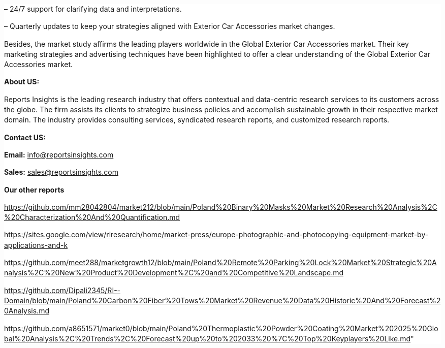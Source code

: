 – 24/7 support for clarifying data and interpretations.

– Quarterly updates to keep your strategies aligned with Exterior Car Accessories market changes.

Besides, the market study affirms the leading players worldwide in the Global Exterior Car Accessories market. Their key marketing strategies and advertising techniques have been highlighted to offer a clear understanding of the Global Exterior Car Accessories market.

<strong><strong>About US</strong>:</strong>

Reports Insights is the leading research industry that offers contextual and data-centric research services to its customers across the globe. The firm assists its clients to strategize business policies and accomplish sustainable growth in their respective market domain. The industry provides consulting services, syndicated research reports, and customized research reports.

<strong>Contact US:</strong>

<p class=><b>Email:</b> <a href=mailto:info@reportsinsights.com>info@reportsinsights.com</a></p>
<p class=><b>Sales:</b> <a href=mailto:sales@reportsinsights.com>sales@reportsinsights.com</a></p>

<strong>Our other reports</strong>

<a href=https://github.com/mm28042804/market212/blob/main/Poland%20Binary%20Masks%20Market%20Research%20Analysis%2C%20Characterization%20And%20Quantification.md>https://github.com/mm28042804/market212/blob/main/Poland%20Binary%20Masks%20Market%20Research%20Analysis%2C%20Characterization%20And%20Quantification.md</a>

<a href=https://sites.google.com/view/riresearch/home/market-press/europe-photographic-and-photocopying-equipment-market-by-applications-and-k>https://sites.google.com/view/riresearch/home/market-press/europe-photographic-and-photocopying-equipment-market-by-applications-and-k</a>

<a href=https://github.com/meet288/marketgrowth12/blob/main/Poland%20Remote%20Parking%20Lock%20Market%20Strategic%20Analysis%2C%20New%20Product%20Development%2C%20and%20Competitive%20Landscape.md>https://github.com/meet288/marketgrowth12/blob/main/Poland%20Remote%20Parking%20Lock%20Market%20Strategic%20Analysis%2C%20New%20Product%20Development%2C%20and%20Competitive%20Landscape.md</a>

<a href=https://github.com/Dipali2345/RI--Domain/blob/main/Poland%20Carbon%20Fiber%20Tows%20Market%20Revenue%20Data%20Historic%20And%20Forecast%20Analysis.md>https://github.com/Dipali2345/RI--Domain/blob/main/Poland%20Carbon%20Fiber%20Tows%20Market%20Revenue%20Data%20Historic%20And%20Forecast%20Analysis.md</a>

<a href=https://github.com/a8651571/market0/blob/main/Poland%20Thermoplastic%20Powder%20Coating%20Market%202025%20Global%20Analysis%2C%20Trends%2C%20Forecast%20up%20to%202033%20%7C%20Top%20Keyplayers%20Like.md>https://github.com/a8651571/market0/blob/main/Poland%20Thermoplastic%20Powder%20Coating%20Market%202025%20Global%20Analysis%2C%20Trends%2C%20Forecast%20up%20to%202033%20%7C%20Top%20Keyplayers%20Like.md</a>"

